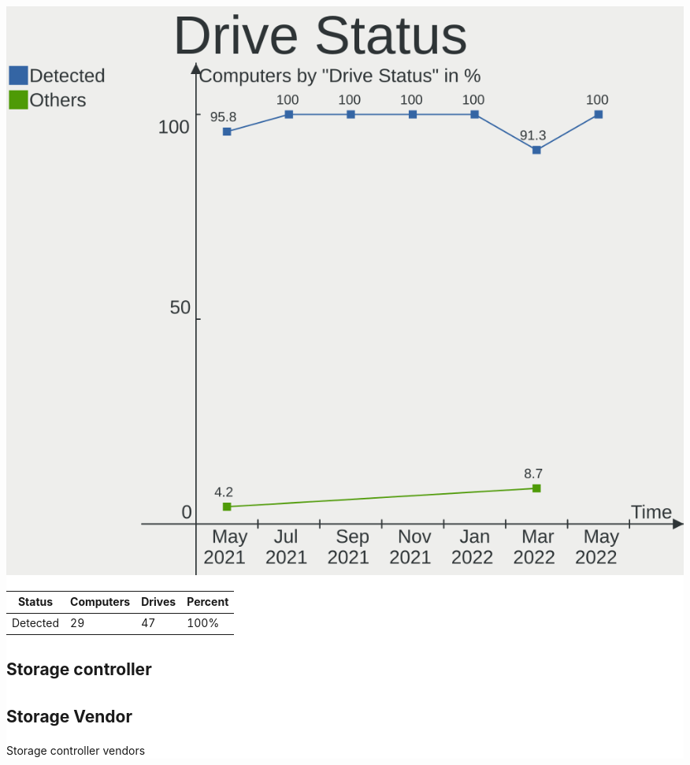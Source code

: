 ![Drive Status](./All/images/line_chart/drive_status.svg)

| Status   | Computers | Drives | Percent |
|----------|-----------|--------|---------|
| Detected | 29        | 47     | 100%    |

Storage controller
------------------

Storage Vendor
--------------

Storage controller vendors
